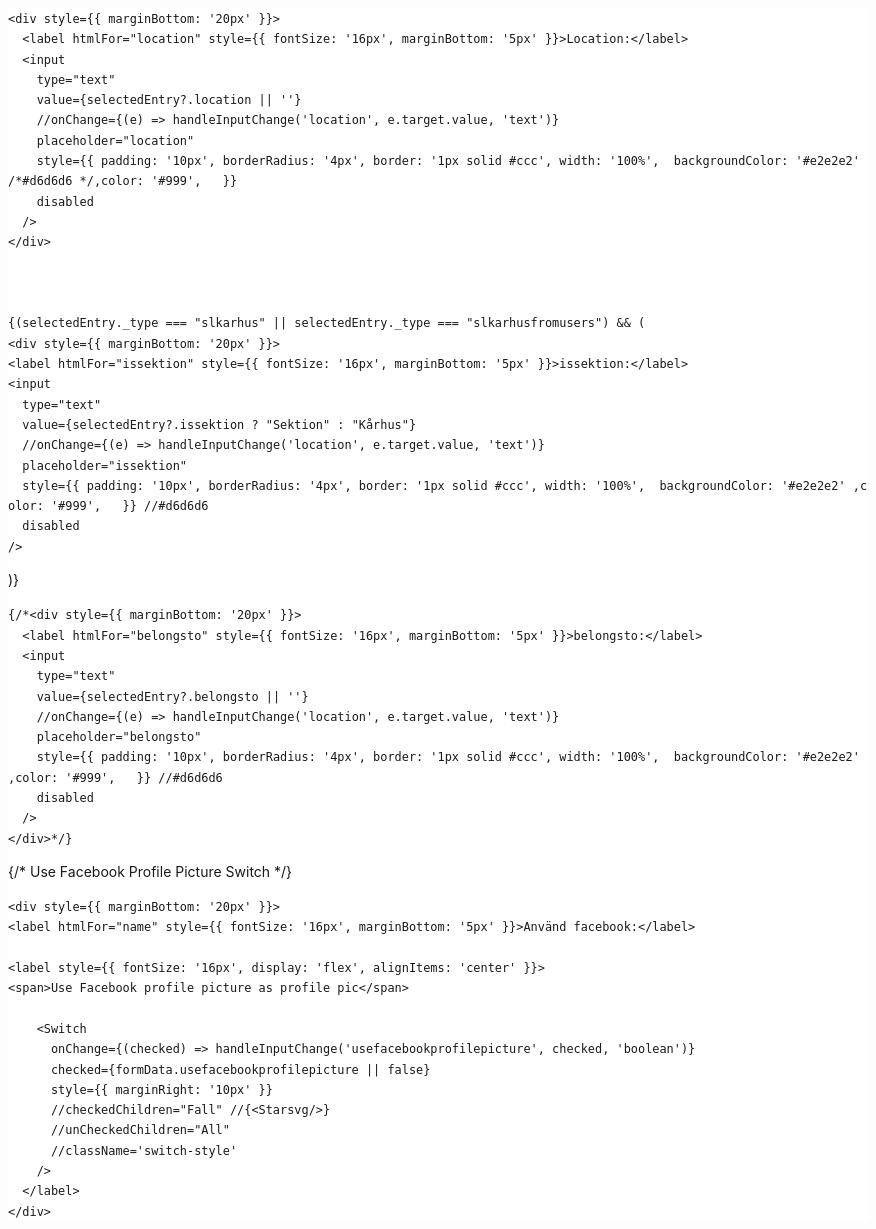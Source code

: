    <div style={{ marginBottom: '20px' }}>
      <label htmlFor="location" style={{ fontSize: '16px', marginBottom: '5px' }}>Location:</label>
      <input
        type="text"
        value={selectedEntry?.location || ''}
        //onChange={(e) => handleInputChange('location', e.target.value, 'text')}
        placeholder="location"
        style={{ padding: '10px', borderRadius: '4px', border: '1px solid #ccc', width: '100%',  backgroundColor: '#e2e2e2' /*#d6d6d6 */,color: '#999',   }}
        disabled  
      />
    </div>



    {(selectedEntry._type === "slkarhus" || selectedEntry._type === "slkarhusfromusers") && (
    <div style={{ marginBottom: '20px' }}>
    <label htmlFor="issektion" style={{ fontSize: '16px', marginBottom: '5px' }}>issektion:</label>
    <input
      type="text"
      value={selectedEntry?.issektion ? "Sektion" : "Kårhus"}
      //onChange={(e) => handleInputChange('location', e.target.value, 'text')}
      placeholder="issektion"
      style={{ padding: '10px', borderRadius: '4px', border: '1px solid #ccc', width: '100%',  backgroundColor: '#e2e2e2' ,color: '#999',   }} //#d6d6d6 
      disabled  
    />
  </div>)}


   

    {/*<div style={{ marginBottom: '20px' }}>
      <label htmlFor="belongsto" style={{ fontSize: '16px', marginBottom: '5px' }}>belongsto:</label>
      <input
        type="text"
        value={selectedEntry?.belongsto || ''}
        //onChange={(e) => handleInputChange('location', e.target.value, 'text')}
        placeholder="belongsto"
        style={{ padding: '10px', borderRadius: '4px', border: '1px solid #ccc', width: '100%',  backgroundColor: '#e2e2e2' ,color: '#999',   }} //#d6d6d6 
        disabled  
      />
    </div>*/}

    
{/* Use Facebook Profile Picture Switch */}

    <div style={{ marginBottom: '20px' }}>
    <label htmlFor="name" style={{ fontSize: '16px', marginBottom: '5px' }}>Använd facebook:</label>

    <label style={{ fontSize: '16px', display: 'flex', alignItems: 'center' }}>
    <span>Use Facebook profile picture as profile pic</span>

        <Switch
          onChange={(checked) => handleInputChange('usefacebookprofilepicture', checked, 'boolean')}
          checked={formData.usefacebookprofilepicture || false}
          style={{ marginRight: '10px' }}
          //checkedChildren="Fall" //{<Starsvg/>} 
          //unCheckedChildren="All"
          //className='switch-style'
        />
      </label>
    </div>
